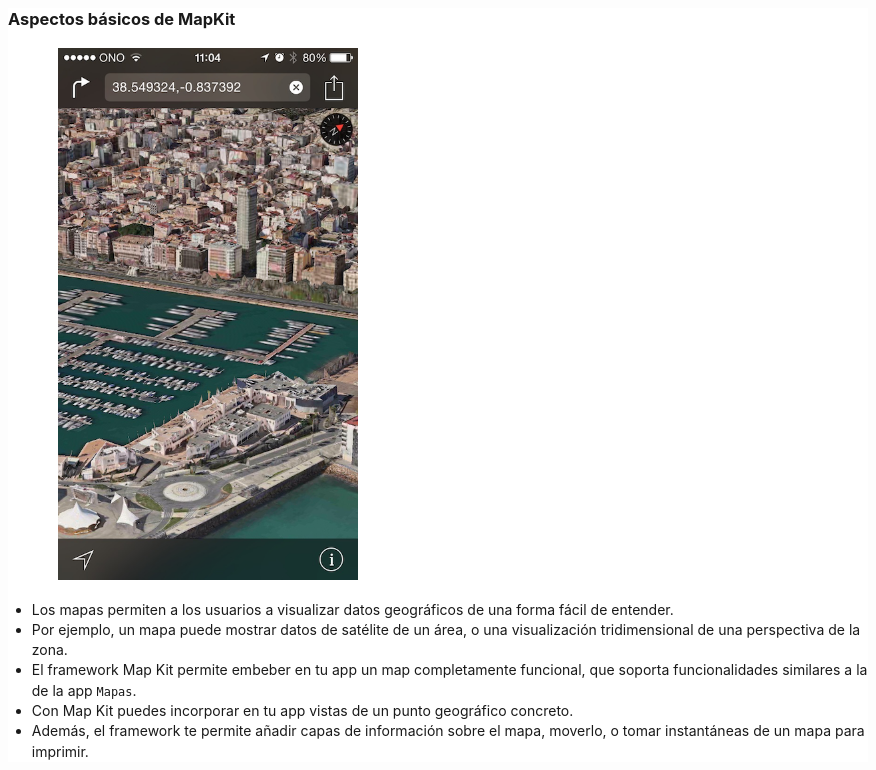 





### Aspectos básicos de MapKit



<img style="margin-left:50px" src="imagenes/map-3d.png" width=300px>


- Los mapas permiten a los usuarios a visualizar datos geográficos de
  una forma fácil de entender.
- Por ejemplo, un mapa puede mostrar datos de satélite de un área, o
  una visualización tridimensional de una perspectiva de la zona.
- El framework Map Kit permite embeber en tu app un map completamente
  funcional, que soporta funcionalidades similares a la de la app
  `Mapas`.
- Con Map Kit puedes incorporar en tu app vistas de un punto
  geográfico concreto.
- Además, el framework te permite añadir capas de información sobre el
  mapa, moverlo, o tomar instantáneas de un mapa para imprimir.
